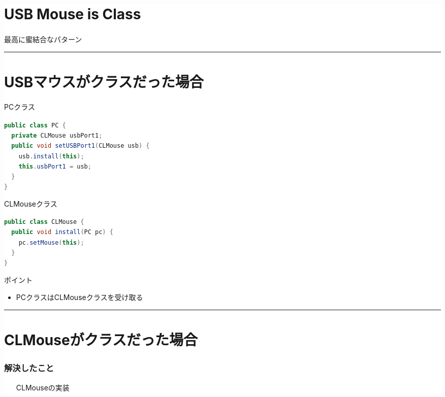 # USB Mouse is Class
最高に蜜結合なパターン

---

# USBマウスがクラスだった場合

<div class="grid grid-cols-2 gap-4 h-3/5 items-center px-10">
  <div>
    <div class="text-sm opacity-60">PCクラス</div>

```java {all|3-6}
public class PC {
  private CLMouse usbPort1;
  public void setUSBPort1(CLMouse usb) {
    usb.install(this);
    this.usbPort1 = usb;
  }
}
```

  </div>
  <div>
    <div class="text-sm opacity-60">CLMouseクラス</div>

```java
public class CLMouse {
  public void install(PC pc) { 
    pc.setMouse(this);
  }
}
```

  </div>
</div>
<div class="px-10 mt-4">
  ポイント
  <ul>
    <li v-click class="text-green-400">PCクラスはCLMouseクラスを受け取る</li>
  </ul>
</div>
<arrow v-after x1="530" y1="220" x2="400" y2="230" class="text-green-400"></arrow>

---

# CLMouseがクラスだった場合

<div class="grid grid-cols-2 gap-4 px-10">
  <div>
    <h3>解決したこと</h3>
    <div class="h-4/5 grid items-center">
      <div>
        <ul>
          <v-list-item icon="✅">CLMouseの実装</v-list-item>
        </ul>
